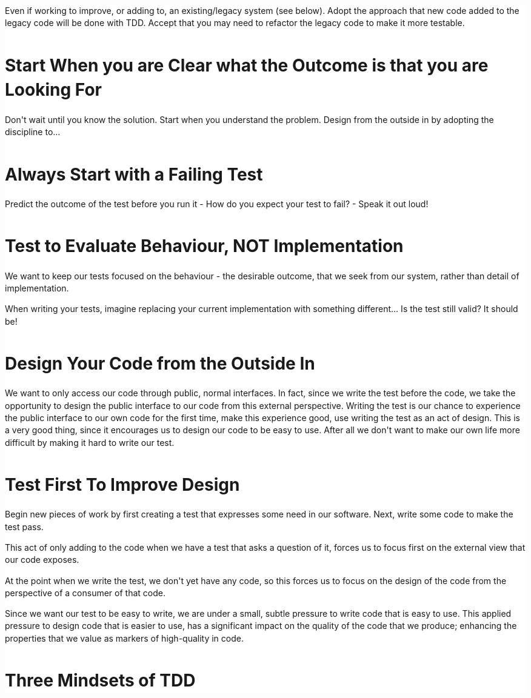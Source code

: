 Even if working to improve, or adding to, an existing/legacy system (see below). Adopt the approach that new code added to the legacy code will be done with TDD. Accept that you may need to refactor the legacy code to make it more testable.

# **Start When you are Clear what the Outcome is that you are Looking For**

Don't wait until you know the solution. Start when you understand the problem. Design from the outside in by adopting the discipline to…

# **Always Start with a Failing Test**

<span id="page-39-2"></span>Predict the outcome of the test before you run it - How do you expect your test to fail? - Speak it out loud!

# **Test to Evaluate Behaviour, NOT Implementation**

We want to keep our tests focused on the behaviour - the desirable outcome, that we seek from our system, rather than detail of implementation.

When writing your tests, imagine replacing your current implementation with something different… Is the test still valid? It should be!

# **Design Your Code from the Outside In**

We want to only access our code through public, normal interfaces. In fact, since we write the test before the code, we take the opportunity to design the public interface to our code from this external perspective. Writing the test is our chance to experience the public interface to our own code for the first time, make this experience good, use writing the test as an act of design. This is a very good thing, since it encourages us to design our code to be easy to use. After all we don't want to make our own life more difficult by making it hard to write our test.

# <span id="page-40-0"></span>**Test First To Improve Design**

Begin new pieces of work by first creating a test that expresses some need in our software. Next, write some code to make the test pass.

This act of only adding to the code when we have a test that asks a question of it, forces us to focus first on the external view that our code exposes.

At the point when we write the test, we don't yet have any code, so this forces us to focus on the design of the code from the perspective of a consumer of that code.

Since we want our test to be easy to write, we are under a small, subtle pressure to write code that is easy to use. This applied pressure to design code that is easier to use, has a significant impact on the quality of the code that we produce; enhancing the properties that we value as markers of high-quality in code.

# <span id="page-40-1"></span>**Three Mindsets of TDD**
